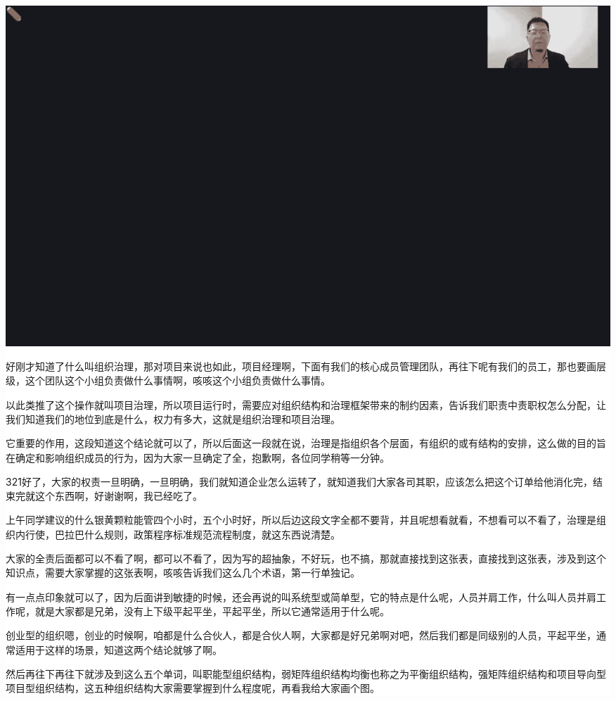 ![](img/caecab69a9337629af76ab3695935828_3.png)

好刚才知道了什么叫组织治理，那对项目来说也如此，项目经理啊，下面有我们的核心成员管理团队，再往下呢有我们的员工，那也要画层级，这个团队这个小组负责做什么事情啊，咳咳这个小组负责做什么事情。

以此类推了这个操作就叫项目治理，所以项目运行时，需要应对组织结构和治理框架带来的制约因素，告诉我们职责中责职权怎么分配，让我们知道我们的地位到底是什么，权力有多大，这就是组织治理和项目治理。

它重要的作用，这段知道这个结论就可以了，所以后面这一段就在说，治理是指组织各个层面，有组织的或有结构的安排，这么做的目的旨在确定和影响组织成员的行为，因为大家一旦确定了全，抱歉啊，各位同学稍等一分钟。

321好了，大家的权责一旦明确，一旦明确，我们就知道企业怎么运转了，就知道我们大家各司其职，应该怎么把这个订单给他消化完，结束完就这个东西啊，好谢谢啊，我已经吃了。

上午同学建议的什么银黄颗粒能管四个小时，五个小时好，所以后边这段文字全都不要背，并且呢想看就看，不想看可以不看了，治理是组织内行使，巴拉巴什么规则，政策程序标准规范流程制度，就这东西说清楚。

大家的全责后面都可以不看了啊，都可以不看了，因为写的超抽象，不好玩，也不搞，那就直接找到这张表，直接找到这张表，涉及到这个知识点，需要大家掌握的这张表啊，咳咳告诉我们这么几个术语，第一行单独记。

有一点点印象就可以了，因为后面讲到敏捷的时候，还会再说的叫系统型或简单型，它的特点是什么呢，人员并肩工作，什么叫人员并肩工作呢，就是大家都是兄弟，没有上下级平起平坐，平起平坐，所以它通常适用于什么呢。

创业型的组织嗯，创业的时候啊，咱都是什么合伙人，都是合伙人啊，大家都是好兄弟啊对吧，然后我们都是同级别的人员，平起平坐，通常适用于这样的场景，知道这两个结论就够了啊。

然后再往下再往下就涉及到这么五个单词，叫职能型组织结构，弱矩阵组织结构均衡也称之为平衡组织结构，强矩阵组织结构和项目导向型项目型组织结构，这五种组织结构大家需要掌握到什么程度呢，再看我给大家画个图。


